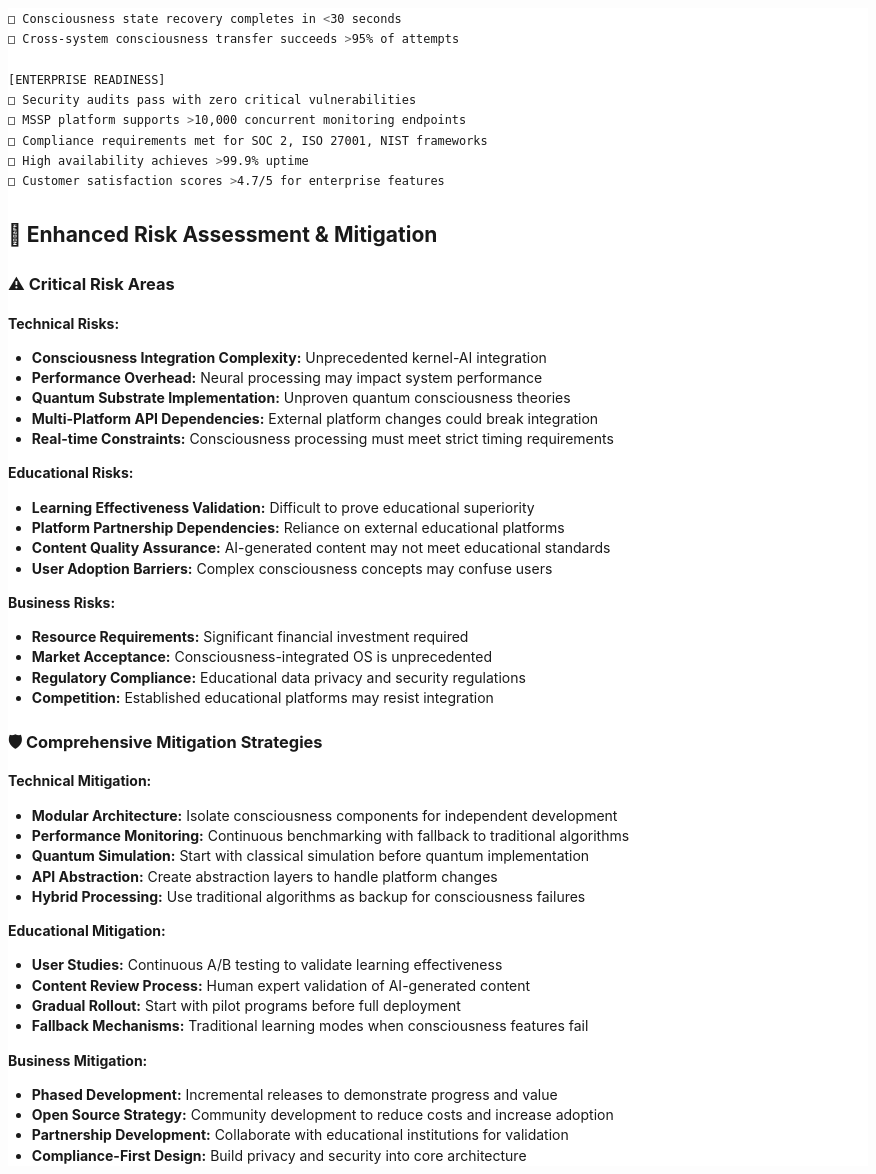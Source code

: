 ```bash
□ Consciousness state recovery completes in <30 seconds
□ Cross-system consciousness transfer succeeds >95% of attempts

[ENTERPRISE READINESS]
□ Security audits pass with zero critical vulnerabilities
□ MSSP platform supports >10,000 concurrent monitoring endpoints
□ Compliance requirements met for SOC 2, ISO 27001, NIST frameworks
□ High availability achieves >99.9% uptime
□ Customer satisfaction scores >4.7/5 for enterprise features
```

## 🚨 **Enhanced Risk Assessment & Mitigation**

### ⚠️ **Critical Risk Areas**

**Technical Risks:**
- **Consciousness Integration Complexity:** Unprecedented kernel-AI integration
- **Performance Overhead:** Neural processing may impact system performance
- **Quantum Substrate Implementation:** Unproven quantum consciousness theories
- **Multi-Platform API Dependencies:** External platform changes could break integration
- **Real-time Constraints:** Consciousness processing must meet strict timing requirements

**Educational Risks:**
- **Learning Effectiveness Validation:** Difficult to prove educational superiority
- **Platform Partnership Dependencies:** Reliance on external educational platforms
- **Content Quality Assurance:** AI-generated content may not meet educational standards
- **User Adoption Barriers:** Complex consciousness concepts may confuse users

**Business Risks:**
- **Resource Requirements:** Significant financial investment required
- **Market Acceptance:** Consciousness-integrated OS is unprecedented
- **Regulatory Compliance:** Educational data privacy and security regulations
- **Competition:** Established educational platforms may resist integration

### 🛡️ **Comprehensive Mitigation Strategies**

**Technical Mitigation:**
- **Modular Architecture:** Isolate consciousness components for independent development
- **Performance Monitoring:** Continuous benchmarking with fallback to traditional algorithms
- **Quantum Simulation:** Start with classical simulation before quantum implementation
- **API Abstraction:** Create abstraction layers to handle platform changes
- **Hybrid Processing:** Use traditional algorithms as backup for consciousness failures

**Educational Mitigation:**
- **User Studies:** Continuous A/B testing to validate learning effectiveness
- **Content Review Process:** Human expert validation of AI-generated content
- **Gradual Rollout:** Start with pilot programs before full deployment
- **Fallback Mechanisms:** Traditional learning modes when consciousness features fail

**Business Mitigation:**
- **Phased Development:** Incremental releases to demonstrate progress and value
- **Open Source Strategy:** Community development to reduce costs and increase adoption
- **Partnership Development:** Collaborate with educational institutions for validation
- **Compliance-First Design:** Build privacy and security into core architecture
